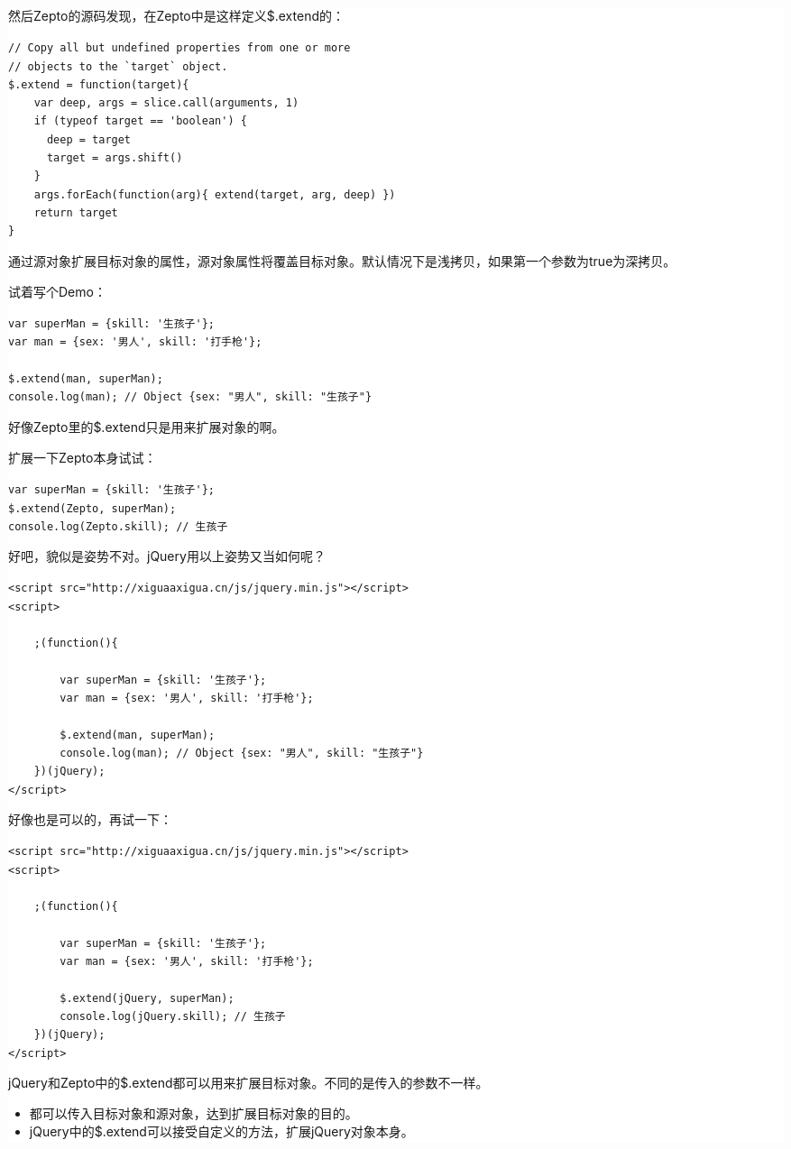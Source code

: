 然后Zepto的源码发现，在Zepto中是这样定义$.extend的：
```
// Copy all but undefined properties from one or more
// objects to the `target` object.
$.extend = function(target){
	var deep, args = slice.call(arguments, 1)
	if (typeof target == 'boolean') {
	  deep = target
	  target = args.shift()
	}
	args.forEach(function(arg){ extend(target, arg, deep) })
	return target
}
```
通过源对象扩展目标对象的属性，源对象属性将覆盖目标对象。默认情况下是浅拷贝，如果第一个参数为true为深拷贝。

试着写个Demo：
```
var superMan = {skill: '生孩子'};
var man = {sex: '男人', skill: '打手枪'};

$.extend(man, superMan);
console.log(man); // Object {sex: "男人", skill: "生孩子"}
```
好像Zepto里的$.extend只是用来扩展对象的啊。

扩展一下Zepto本身试试：
```
var superMan = {skill: '生孩子'};
$.extend(Zepto, superMan);
console.log(Zepto.skill); // 生孩子
```
好吧，貌似是姿势不对。jQuery用以上姿势又当如何呢？

```
<script src="http://xiguaaxigua.cn/js/jquery.min.js"></script>
<script>
    
    ;(function(){

        var superMan = {skill: '生孩子'};
        var man = {sex: '男人', skill: '打手枪'};

        $.extend(man, superMan);
        console.log(man); // Object {sex: "男人", skill: "生孩子"}
    })(jQuery);
</script>
```
好像也是可以的，再试一下：
```
<script src="http://xiguaaxigua.cn/js/jquery.min.js"></script>
<script>
    
    ;(function(){

        var superMan = {skill: '生孩子'};
        var man = {sex: '男人', skill: '打手枪'};

        $.extend(jQuery, superMan);
        console.log(jQuery.skill); // 生孩子
    })(jQuery);
</script>
```
jQuery和Zepto中的$.extend都可以用来扩展目标对象。不同的是传入的参数不一样。
+ 都可以传入目标对象和源对象，达到扩展目标对象的目的。
+ jQuery中的$.extend可以接受自定义的方法，扩展jQuery对象本身。
